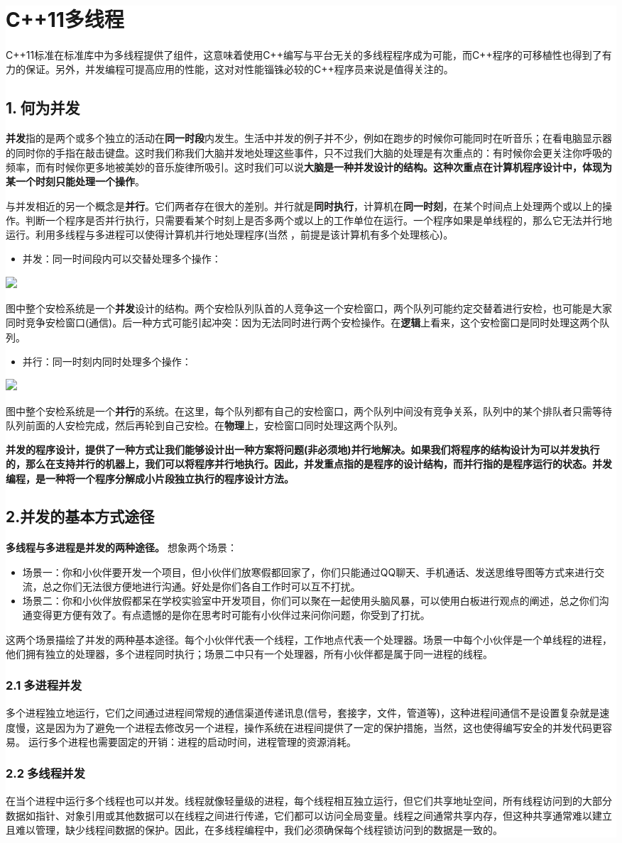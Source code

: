 # C++11多线程

C++11标准在标准库中为多线程提供了组件，这意味着使用C++编写与平台无关的多线程程序成为可能，而C++程序的可移植性也得到了有力的保证。另外，并发编程可提高应用的性能，这对对性能锱铢必较的C++程序员来说是值得关注的。

## 1. 何为并发

**并发**指的是两个或多个独立的活动在**同一时段**内发生。生活中并发的例子并不少，例如在跑步的时候你可能同时在听音乐；在看电脑显示器的同时你的手指在敲击键盘。这时我们称我们大脑并发地处理这些事件，只不过我们大脑的处理是有次重点的：有时候你会更关注你呼吸的频率，而有时候你更多地被美妙的音乐旋律所吸引。这时我们可以说**大脑是一种并发设计的结构。**这种次重点在计算机程序设计中，体现为**某一个时刻只能处理一个操作**。

与并发相近的另一个概念是**并行**。它们两者存在很大的差别。并行就是**同时执行**，计算机在**同一时刻**，在某个时间点上处理两个或以上的操作。判断一个程序是否并行执行，只需要看某个时刻上是否多两个或以上的工作单位在运行。一个程序如果是单线程的，那么它无法并行地运行。利用多线程与多进程可以使得计算机并行地处理程序(当然 ，前提是该计算机有多个处理核心)。

* 并发：同一时间段内可以交替处理多个操作：

![](https://images2015.cnblogs.com/blog/610439/201602/610439-20160211001313120-360873824.png)

图中整个安检系统是一个**并发**设计的结构。两个安检队列队首的人竞争这一个安检窗口，两个队列可能约定交替着进行安检，也可能是大家同时竞争安检窗口(通信)。后一种方式可能引起冲突：因为无法同时进行两个安检操作。在**逻辑**上看来，这个安检窗口是同时处理这两个队列。

* 并行：同一时刻内同时处理多个操作：

![](https://images2015.cnblogs.com/blog/610439/201602/610439-20160211001344995-885099542.png)

图中整个安检系统是一个**并行**的系统。在这里，每个队列都有自己的安检窗口，两个队列中间没有竞争关系，队列中的某个排队者只需等待队列前面的人安检完成，然后再轮到自己安检。在**物理**上，安检窗口同时处理这两个队列。

**并发的程序设计，提供了一种方式让我们能够设计出一种方案将问题(非必须地)并行地解决。如果我们将程序的结构设计为可以并发执行的，那么在支持并行的机器上，我们可以将程序并行地执行。因此，并发重点指的是程序的设计结构，而并行指的是程序运行的状态。并发编程，是一种将一个程序分解成小片段独立执行的程序设计方法。**

## 2.并发的基本方式途径

**多线程与多进程是并发的两种途径。**
想象两个场景：

* 场景一：你和小伙伴要开发一个项目，但小伙伴们放寒假都回家了，你们只能通过QQ聊天、手机通话、发送思维导图等方式来进行交流，总之你们无法很方便地进行沟通。好处是你们各自工作时可以互不打扰。
* 场景二：你和小伙伴放假都呆在学校实验室中开发项目，你们可以聚在一起使用头脑风暴，可以使用白板进行观点的阐述，总之你们沟通变得更方便有效了。有点遗憾的是你在思考时可能有小伙伴过来问你问题，你受到了打扰。

这两个场景描绘了并发的两种基本途径。每个小伙伴代表一个线程，工作地点代表一个处理器。场景一中每个小伙伴是一个单线程的进程，他们拥有独立的处理器，多个进程同时执行；场景二中只有一个处理器，所有小伙伴都是属于同一进程的线程。

### 2.1 多进程并发

多个进程独立地运行，它们之间通过进程间常规的通信渠道传递讯息(信号，套接字，文件，管道等)，这种进程间通信不是设置复杂就是速度慢，这是因为为了避免一个进程去修改另一个进程，操作系统在进程间提供了一定的保护措施，当然，这也使得编写安全的并发代码更容易。
运行多个进程也需要固定的开销：进程的启动时间，进程管理的资源消耗。

### 2.2 多线程并发

在当个进程中运行多个线程也可以并发。线程就像轻量级的进程，每个线程相互独立运行，但它们共享地址空间，所有线程访问到的大部分数据如指针、对象引用或其他数据可以在线程之间进行传递，它们都可以访问全局变量。线程之间通常共享内存，但这种共享通常难以建立且难以管理，缺少线程间数据的保护。因此，在多线程编程中，我们必须确保每个线程锁访问到的数据是一致的。
